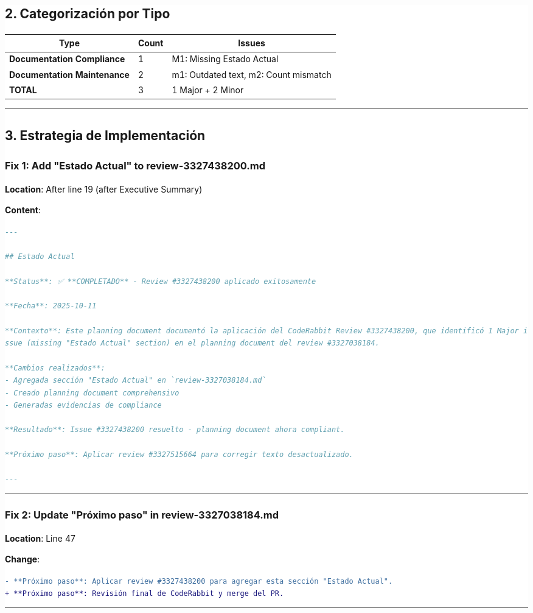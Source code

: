 
## 2. Categorización por Tipo

| Type | Count | Issues |
|------|-------|--------|
| **Documentation Compliance** | 1 | M1: Missing Estado Actual |
| **Documentation Maintenance** | 2 | m1: Outdated text, m2: Count mismatch |
| **TOTAL** | 3 | 1 Major + 2 Minor |

---

## 3. Estrategia de Implementación

### Fix 1: Add "Estado Actual" to review-3327438200.md

**Location**: After line 19 (after Executive Summary)

**Content**:
```markdown
---

## Estado Actual

**Status**: ✅ **COMPLETADO** - Review #3327438200 aplicado exitosamente

**Fecha**: 2025-10-11

**Contexto**: Este planning document documentó la aplicación del CodeRabbit Review #3327438200, que identificó 1 Major issue (missing "Estado Actual" section) en el planning document del review #3327038184.

**Cambios realizados**:
- Agregada sección "Estado Actual" en `review-3327038184.md`
- Creado planning document comprehensivo
- Generadas evidencias de compliance

**Resultado**: Issue #3327438200 resuelto - planning document ahora compliant.

**Próximo paso**: Aplicar review #3327515664 para corregir texto desactualizado.

---
```

---

### Fix 2: Update "Próximo paso" in review-3327038184.md

**Location**: Line 47

**Change**:
```diff
- **Próximo paso**: Aplicar review #3327438200 para agregar esta sección "Estado Actual".
+ **Próximo paso**: Revisión final de CodeRabbit y merge del PR.
```

---